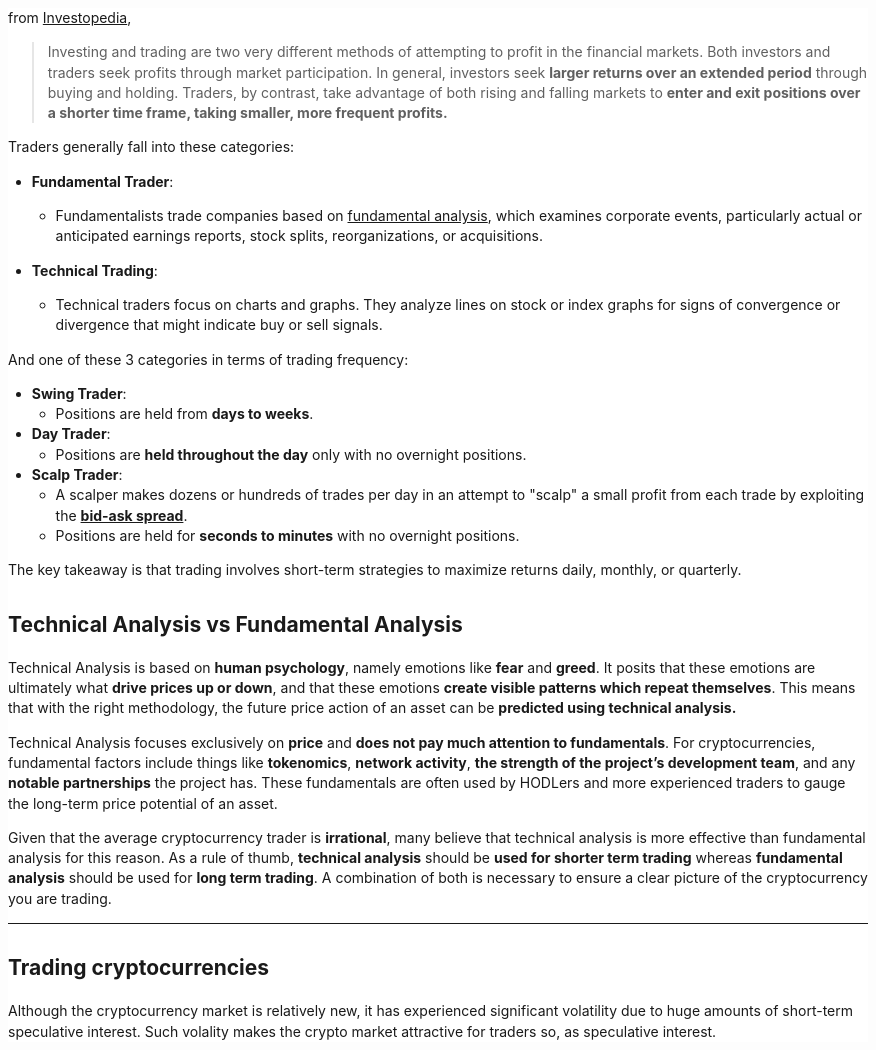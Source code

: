 from [Investopedia](https://www.investopedia.com/ask/answers/12/difference-investing-trading.asp),
> Investing and trading are two very different methods of attempting to profit in the financial markets. Both investors and traders seek profits through market participation. In general, investors seek **larger returns over an extended period** through buying and holding. Traders, by contrast, take advantage of both rising and falling markets to **enter and exit positions over a shorter time frame, taking smaller, more frequent profits.**

Traders generally fall into these categories:
    
- **Fundamental Trader**: 
    - Fundamentalists trade companies based on [fundamental analysis](https://www.investopedia.com/articles/trading/06/fundamentalapproach.asp), which examines corporate events, particularly actual or anticipated earnings reports, stock splits, reorganizations, or acquisitions.

- **Technical Trading**: 
    - Technical traders focus on charts and graphs. They analyze lines on stock or index graphs for signs of convergence or divergence that might indicate buy or sell signals.
    
And one of these 3 categories in terms of trading frequency:

- **Swing Trader**: 
    - Positions are held from **days to weeks**.
- **Day Trader**: 
    - Positions are **held throughout the day** only with no overnight positions.
- **Scalp Trader**: 
    - A scalper makes dozens or hundreds of trades per day in an attempt to "scalp" a small profit from each trade by exploiting the [**bid-ask spread**](https://www.investopedia.com/terms/b/bid-askspread.asp). 
    - Positions are held for **seconds to minutes** with no overnight positions.


The key takeaway is that trading involves short-term strategies to maximize returns daily, monthly, or quarterly.

## Technical Analysis vs Fundamental Analysis

Technical Analysis is based on **human psychology**, namely emotions like **fear** and **greed**. It posits that these emotions are ultimately what **drive prices up or down**, and that these emotions **create visible patterns which repeat themselves**. This means that with the right methodology, the future price action of an asset can be **predicted using technical analysis.** 

Technical Analysis focuses exclusively on **price** and **does not pay much attention to fundamentals**. For cryptocurrencies, fundamental factors include things like **tokenomics**, **network activity**, **the strength of the project’s development team**, and any **notable partnerships** the project has. These fundamentals are often used by HODLers and more experienced traders to gauge the long-term price potential of an asset. 

Given that the average cryptocurrency trader is **irrational**, many believe that technical analysis is more effective than fundamental analysis for this reason. As a rule of thumb, **technical analysis** should be **used for shorter term trading** whereas **fundamental analysis** should be used for **long term trading**. A combination of both is necessary to ensure a clear picture of the cryptocurrency you are trading. 

---
## Trading cryptocurrencies
Although the cryptocurrency market is relatively new, it has experienced significant volatility due to huge amounts of short-term speculative interest. Such volality makes the crypto market attractive for traders so, as speculative interest. 
